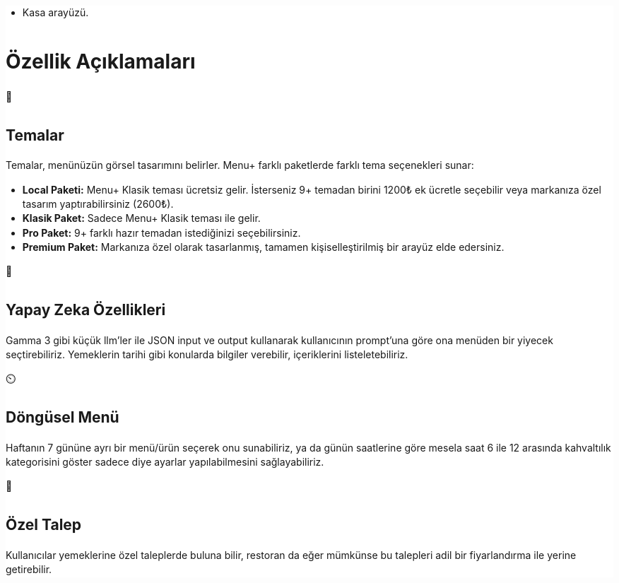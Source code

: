 - Kasa arayüzü.

</aside>

# Özellik Açıklamaları

<aside>
🎨

## Temalar

Temalar, menünüzün görsel tasarımını belirler. Menu+ farklı paketlerde farklı tema seçenekleri sunar:

- **Local Paketi:** Menu+ Klasik teması ücretsiz gelir. İsterseniz 9+ temadan birini 1200₺ ek ücretle seçebilir veya markanıza özel tasarım yaptırabilirsiniz (2600₺).
- **Klasik Paket:** Sadece Menu+ Klasik teması ile gelir.
- **Pro Paket:** 9+ farklı hazır temadan istediğinizi seçebilirsiniz.
- **Premium Paket:** Markanıza özel olarak tasarlanmış, tamamen kişiselleştirilmiş bir arayüz elde edersiniz.
</aside>

<aside>
🤖

## Yapay Zeka Özellikleri

Gamma 3 gibi küçük llm’ler ile JSON input ve output kullanarak kullanıcının prompt’una göre ona menüden bir yiyecek seçtirebiliriz.
Yemeklerin tarihi gibi konularda bilgiler verebilir, içeriklerini listeletebiliriz.

</aside>

<aside>
⏲️

## Döngüsel Menü

Haftanın 7 gününe ayrı bir menü/ürün seçerek onu sunabiliriz, ya da günün saatlerine göre mesela saat 6 ile 12 arasında kahvaltılık kategorisini göster sadece diye ayarlar yapılabilmesini sağlayabiliriz.

</aside>

<aside>
💭

## Özel Talep

Kullanıcılar yemeklerine özel taleplerde buluna bilir, restoran da eğer mümkünse bu talepleri adil bir fiyarlandırma ile yerine getirebilir.

</aside>
